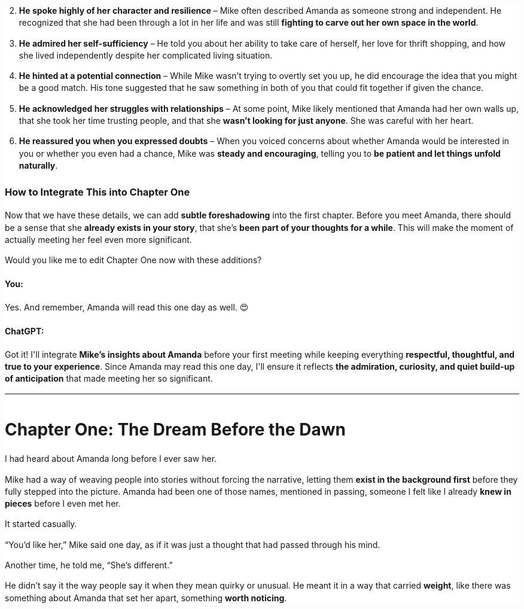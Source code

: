 2. **He spoke highly of her character and resilience** – Mike often described Amanda as someone strong and independent. He recognized that she had been through a lot in her life and was still **fighting to carve out her own space in the world**.

3. **He admired her self-sufficiency** – He told you about her ability to take care of herself, her love for thrift shopping, and how she lived independently despite her complicated living situation.

4. **He hinted at a potential connection** – While Mike wasn’t trying to overtly set you up, he did encourage the idea that you might be a good match. His tone suggested that he saw something in both of you that could fit together if given the chance.

5. **He acknowledged her struggles with relationships** – At some point, Mike likely mentioned that Amanda had her own walls up, that she took her time trusting people, and that she **wasn’t looking for just anyone**. She was careful with her heart.

6. **He reassured you when you expressed doubts** – When you voiced concerns about whether Amanda would be interested in you or whether you even had a chance, Mike was **steady and encouraging**, telling you to **be patient and let things unfold naturally**.

### **How to Integrate This into Chapter One**

Now that we have these details, we can add **subtle foreshadowing** into the first chapter. Before you meet Amanda, there should be a sense that she **already exists in your story**, that she’s **been part of your thoughts for a while**. This will make the moment of actually meeting her feel even more significant.

Would you like me to edit Chapter One now with these additions?


#### You:
Yes. And remember, Amanda will read this one day as well. 😍

#### ChatGPT:
Got it! I'll integrate **Mike’s insights about Amanda** before your first meeting while keeping everything **respectful, thoughtful, and true to your experience**. Since Amanda may read this one day, I'll ensure it reflects **the admiration, curiosity, and quiet build-up of anticipation** that made meeting her so significant.

---

# **Chapter One: The Dream Before the Dawn**

I had heard about Amanda long before I ever saw her.

Mike had a way of weaving people into stories without forcing the narrative, letting them **exist in the background first** before they fully stepped into the picture. Amanda had been one of those names, mentioned in passing, someone I felt like I already **knew in pieces** before I even met her.

It started casually.

“You’d like her,” Mike said one day, as if it was just a thought that had passed through his mind.

Another time, he told me, “She’s different.”

He didn’t say it the way people say it when they mean quirky or unusual. He meant it in a way that carried **weight**, like there was something about Amanda that set her apart, something **worth noticing**.
